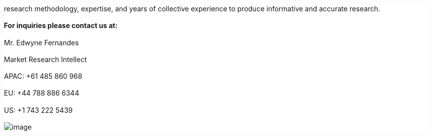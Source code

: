 research methodology, expertise, and years of collective experience to produce informative and accurate research.</span></p><p><strong>For inquiries please contact us at:</strong></p><p>Mr. Edwyne Fernandes</p><p>Market Research Intellect</p><p>APAC: +61 485 860 968</p><p>EU: +44 788 886 6344</p><p>US: +1 743 222 5439</p>
![image](https://github.com/user-attachments/assets/a935db59-07ac-47e9-9d94-fbd315a2c01e)
